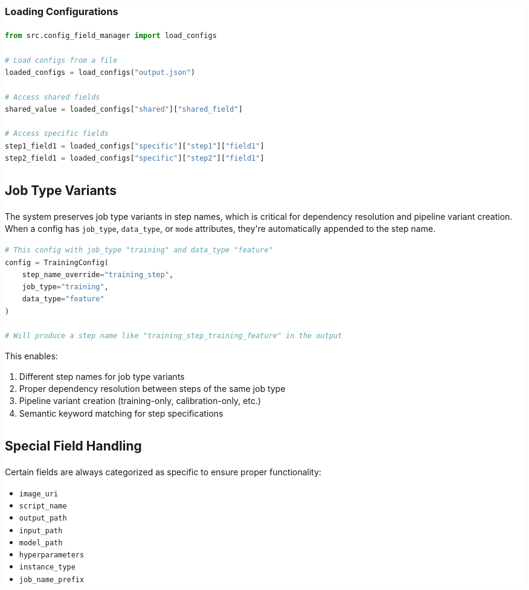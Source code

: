 ```json
```

### Loading Configurations

```python
from src.config_field_manager import load_configs

# Load configs from a file
loaded_configs = load_configs("output.json")

# Access shared fields
shared_value = loaded_configs["shared"]["shared_field"]

# Access specific fields
step1_field1 = loaded_configs["specific"]["step1"]["field1"]
step2_field1 = loaded_configs["specific"]["step2"]["field1"]
```

## Job Type Variants

The system preserves job type variants in step names, which is critical for dependency resolution and pipeline variant creation. When a config has `job_type`, `data_type`, or `mode` attributes, they're automatically appended to the step name.

```python
# This config with job_type "training" and data_type "feature"
config = TrainingConfig(
    step_name_override="training_step",
    job_type="training",
    data_type="feature"
)

# Will produce a step name like "training_step_training_feature" in the output
```

This enables:
1. Different step names for job type variants
2. Proper dependency resolution between steps of the same job type
3. Pipeline variant creation (training-only, calibration-only, etc.)
4. Semantic keyword matching for step specifications

## Special Field Handling

Certain fields are always categorized as specific to ensure proper functionality:

- `image_uri`
- `script_name`
- `output_path`
- `input_path`
- `model_path`
- `hyperparameters`
- `instance_type`
- `job_name_prefix`
